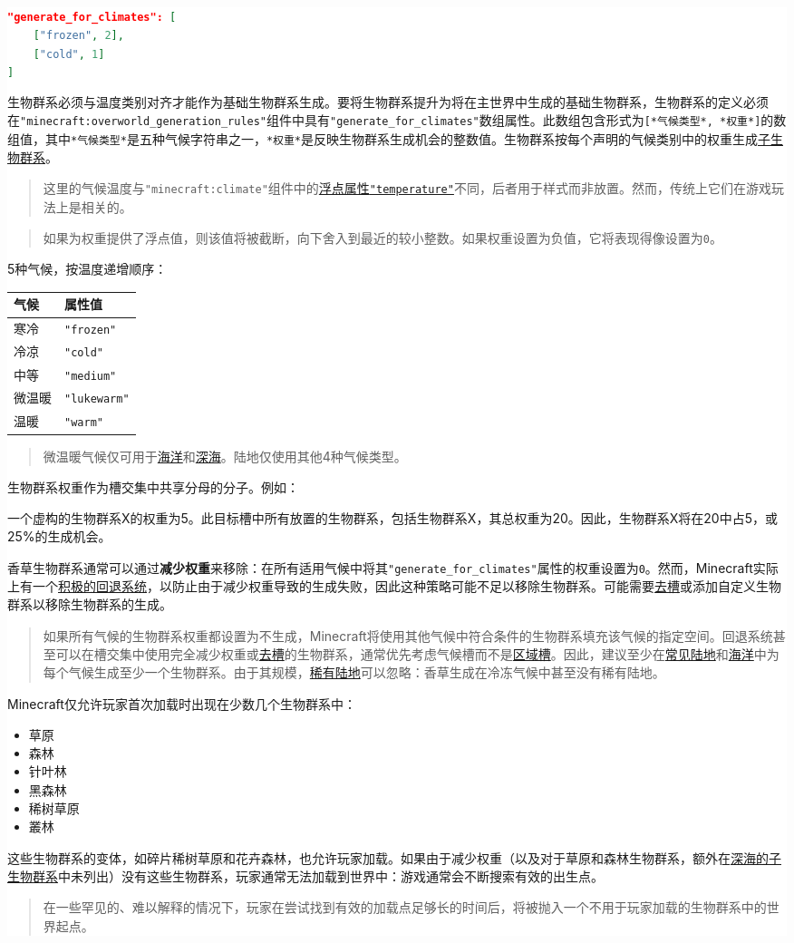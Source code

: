 <CodeHeader></CodeHeader>

```json
"generate_for_climates": [
	["frozen", 2],
	["cold", 1]
]
```

生物群系必须与温度类别对齐才能作为基础生物群系生成。要将生物群系提升为将在主世界中生成的基础生物群系，生物群系的定义必须在`"minecraft:overworld_generation_rules"`组件中具有`"generate_for_climates"`数组属性。此数组包含形式为`[*气候类型*, *权重*]`的数组值，其中`*气候类型*`是五种气候字符串之一，`*权重*`是反映生物群系生成机会的整数值。生物群系按每个声明的气候类别中的权重生成[子生物群系](#hierarchy)。

> 这里的气候温度与`"minecraft:climate"`组件中的[浮点属性`"temperature"`](#temperature)不同，后者用于样式而非放置。然而，传统上它们在游戏玩法上是相关的。

> 如果为权重提供了浮点值，则该值将被截断，向下舍入到最近的较小整数。如果权重设置为负值，它将表现得像设置为`0`。

5种气候，按温度递增顺序：

| 气候      | 属性值          |
|:---------|:----------------|
| 寒冷      | `"frozen"`      |
| 冷凉      | `"cold"`        |
| 中等      | `"medium"`      |
| 微温暖    | `"lukewarm"`    |
| 温暖      | `"warm"`        |

> 微温暖气候仅可用于[海洋](#basic-oceans)和[深海](#deep-oceans)。陆地仅使用其他4种气候类型。

生物群系权重作为槽交集中共享分母的分子。例如：

一个虚构的生物群系X的权重为5。此目标槽中所有放置的生物群系，包括生物群系X，其总权重为20。因此，生物群系X将在20中占5，或25%的生成机会。

香草生物群系通常可以通过**减少权重**来移除：在所有适用气候中将其`"generate_for_climates"`属性的权重设置为`0`。然而，Minecraft实际上有一个[积极的回退系统](#regions)，以防止由于减少权重导致的生成失败，因此这种策略可能不足以移除生物群系。可能需要[去槽](#regions)或添加自定义生物群系以移除生物群系的生成。

> 如果所有气候的生物群系权重都设置为不生成，Minecraft将使用其他气候中符合条件的生物群系填充该气候的指定空间。回退系统甚至可以在槽交集中使用完全减少权重或[去槽](#regions)的生物群系，通常优先考虑气候槽而不是[区域槽](#regions)。因此，建议至少在[常见陆地](#common-land)和[海洋](#oceans)中为每个气候生成至少一个生物群系。由于其规模，[稀有陆地](#rare-land)可以忽略：香草生成在冷冻气候中甚至没有稀有陆地。

Minecraft仅允许玩家首次加载时出现在少数几个生物群系中：

- 草原
- 森林
- 针叶林
- 黑森林
- 稀树草原
- 叢林

这些生物群系的变体，如碎片稀树草原和花卉森林，也允许玩家加载。如果由于减少权重（以及对于草原和森林生物群系，额外在[深海的子生物群系](#islands)中未列出）没有这些生物群系，玩家通常无法加载到世界中：游戏通常会不断搜索有效的出生点。

> 在一些罕见的、难以解释的情况下，玩家在尝试找到有效的加载点足够长的时间后，将被抛入一个不用于玩家加载的生物群系中的世界起点。
